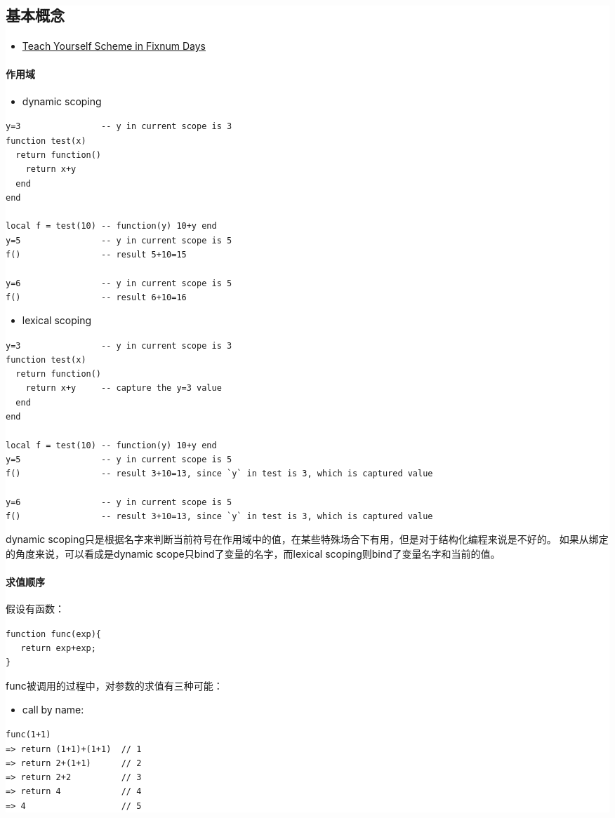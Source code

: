 ## 基本概念

- [Teach Yourself Scheme in Fixnum Days](https://ds26gte.github.io/tyscheme/index-Z-H-1.html)

#### 作用域
- dynamic scoping
```
y=3                -- y in current scope is 3
function test(x)
  return function()
    return x+y
  end
end

local f = test(10) -- function(y) 10+y end
y=5                -- y in current scope is 5 
f()                -- result 5+10=15

y=6                -- y in current scope is 5 
f()                -- result 6+10=16
```

- lexical scoping
```
y=3                -- y in current scope is 3
function test(x)
  return function()
    return x+y     -- capture the y=3 value
  end
end

local f = test(10) -- function(y) 10+y end
y=5                -- y in current scope is 5 
f()                -- result 3+10=13, since `y` in test is 3, which is captured value

y=6                -- y in current scope is 5 
f()                -- result 3+10=13, since `y` in test is 3, which is captured value
```

dynamic scoping只是根据名字来判断当前符号在作用域中的值，在某些特殊场合下有用，但是对于结构化编程来说是不好的。
如果从绑定的角度来说，可以看成是dynamic scope只bind了变量的名字，而lexical scoping则bind了变量名字和当前的值。

#### 求值顺序
假设有函数：
```
function func(exp){
   return exp+exp;
}
```

func被调用的过程中，对参数的求值有三种可能：
- call by name: 
```
func(1+1)
=> return (1+1)+(1+1)  // 1 
=> return 2+(1+1)      // 2 
=> return 2+2          // 3
=> return 4            // 4
=> 4                   // 5
```

